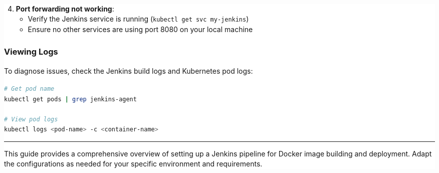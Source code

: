 4. **Port forwarding not working**:
   - Verify the Jenkins service is running (`kubectl get svc my-jenkins`)
   - Ensure no other services are using port 8080 on your local machine

### Viewing Logs

To diagnose issues, check the Jenkins build logs and Kubernetes pod logs:

```bash
# Get pod name
kubectl get pods | grep jenkins-agent

# View pod logs
kubectl logs <pod-name> -c <container-name>
```

---

This guide provides a comprehensive overview of setting up a Jenkins pipeline for Docker image building and deployment. Adapt the configurations as needed for your specific environment and requirements.
